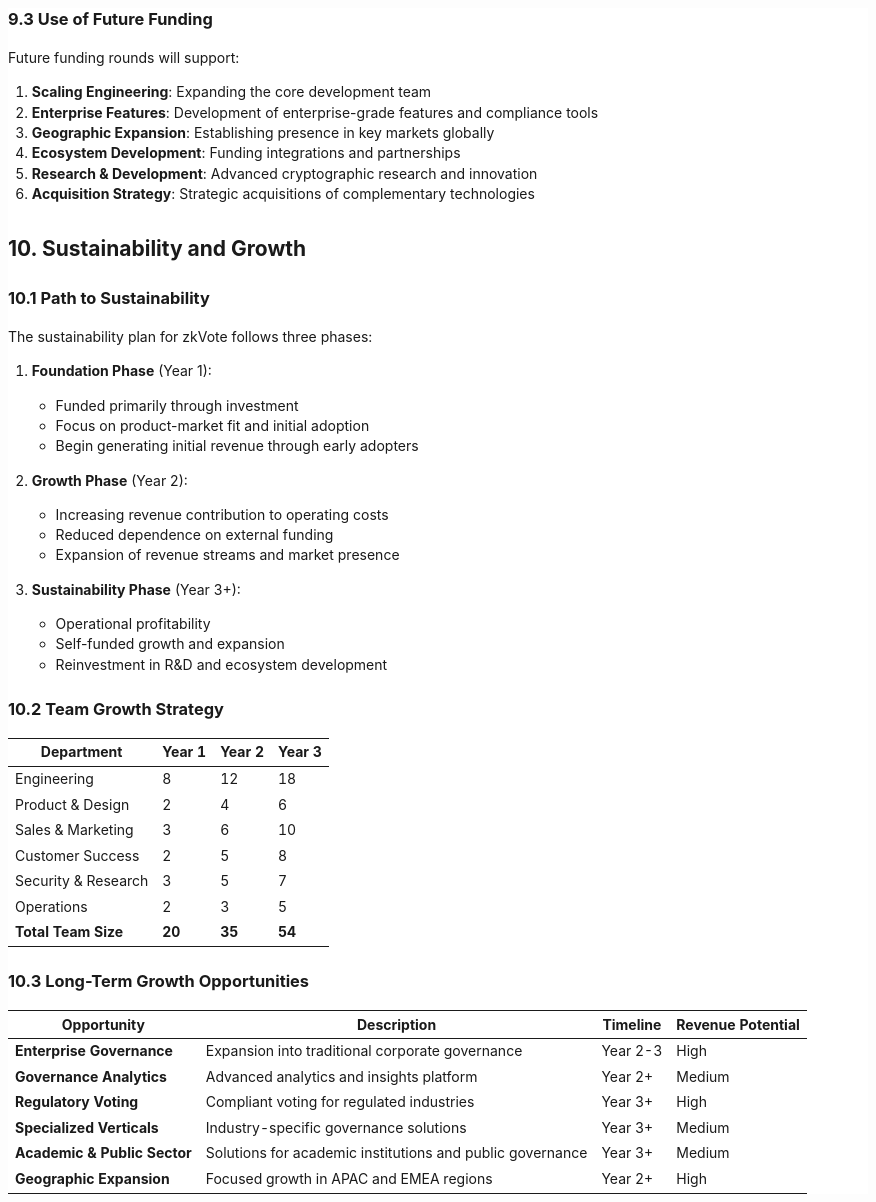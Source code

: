 ### 9.3 Use of Future Funding

Future funding rounds will support:

1. **Scaling Engineering**: Expanding the core development team
2. **Enterprise Features**: Development of enterprise-grade features and compliance tools
3. **Geographic Expansion**: Establishing presence in key markets globally
4. **Ecosystem Development**: Funding integrations and partnerships
5. **Research & Development**: Advanced cryptographic research and innovation
6. **Acquisition Strategy**: Strategic acquisitions of complementary technologies

## 10. Sustainability and Growth

### 10.1 Path to Sustainability

The sustainability plan for zkVote follows three phases:

1. **Foundation Phase** (Year 1):

   - Funded primarily through investment
   - Focus on product-market fit and initial adoption
   - Begin generating initial revenue through early adopters

2. **Growth Phase** (Year 2):

   - Increasing revenue contribution to operating costs
   - Reduced dependence on external funding
   - Expansion of revenue streams and market presence

3. **Sustainability Phase** (Year 3+):
   - Operational profitability
   - Self-funded growth and expansion
   - Reinvestment in R&D and ecosystem development

### 10.2 Team Growth Strategy

| Department          | Year 1 | Year 2 | Year 3 |
| ------------------- | ------ | ------ | ------ |
| Engineering         | 8      | 12     | 18     |
| Product & Design    | 2      | 4      | 6      |
| Sales & Marketing   | 3      | 6      | 10     |
| Customer Success    | 2      | 5      | 8      |
| Security & Research | 3      | 5      | 7      |
| Operations          | 2      | 3      | 5      |
| **Total Team Size** | **20** | **35** | **54** |

### 10.3 Long-Term Growth Opportunities

| Opportunity                  | Description                                               | Timeline | Revenue Potential |
| ---------------------------- | --------------------------------------------------------- | -------- | ----------------- |
| **Enterprise Governance**    | Expansion into traditional corporate governance           | Year 2-3 | High              |
| **Governance Analytics**     | Advanced analytics and insights platform                  | Year 2+  | Medium            |
| **Regulatory Voting**        | Compliant voting for regulated industries                 | Year 3+  | High              |
| **Specialized Verticals**    | Industry-specific governance solutions                    | Year 3+  | Medium            |
| **Academic & Public Sector** | Solutions for academic institutions and public governance | Year 3+  | Medium            |
| **Geographic Expansion**     | Focused growth in APAC and EMEA regions                   | Year 2+  | High              |
